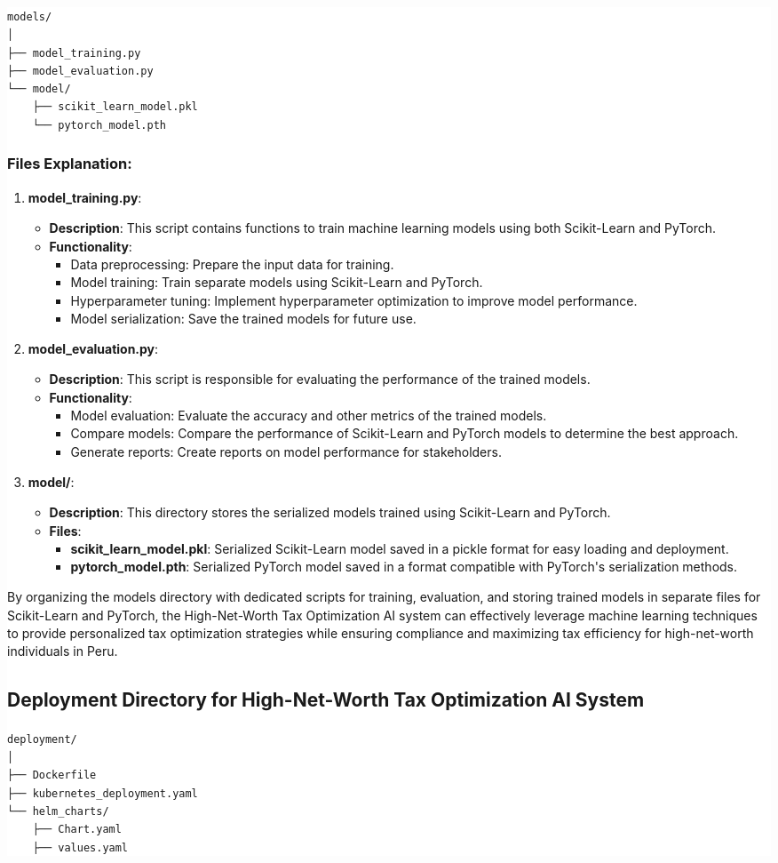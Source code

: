 ```
models/
│
├── model_training.py
├── model_evaluation.py
└── model/
    ├── scikit_learn_model.pkl
    └── pytorch_model.pth
```

### Files Explanation:

1. **model_training.py**:
   - **Description**: This script contains functions to train machine learning models using both Scikit-Learn and PyTorch.
   - **Functionality**:
     - Data preprocessing: Prepare the input data for training.
     - Model training: Train separate models using Scikit-Learn and PyTorch.
     - Hyperparameter tuning: Implement hyperparameter optimization to improve model performance.
     - Model serialization: Save the trained models for future use.

2. **model_evaluation.py**:
   - **Description**: This script is responsible for evaluating the performance of the trained models.
   - **Functionality**:
     - Model evaluation: Evaluate the accuracy and other metrics of the trained models.
     - Compare models: Compare the performance of Scikit-Learn and PyTorch models to determine the best approach.
     - Generate reports: Create reports on model performance for stakeholders.

3. **model/**:
   - **Description**: This directory stores the serialized models trained using Scikit-Learn and PyTorch.
   - **Files**:
     - **scikit_learn_model.pkl**: Serialized Scikit-Learn model saved in a pickle format for easy loading and deployment.
     - **pytorch_model.pth**: Serialized PyTorch model saved in a format compatible with PyTorch's serialization methods.

By organizing the models directory with dedicated scripts for training, evaluation, and storing trained models in separate files for Scikit-Learn and PyTorch, the High-Net-Worth Tax Optimization AI system can effectively leverage machine learning techniques to provide personalized tax optimization strategies while ensuring compliance and maximizing tax efficiency for high-net-worth individuals in Peru.

## Deployment Directory for High-Net-Worth Tax Optimization AI System

```
deployment/
│
├── Dockerfile
├── kubernetes_deployment.yaml
└── helm_charts/
    ├── Chart.yaml
    ├── values.yaml
```
